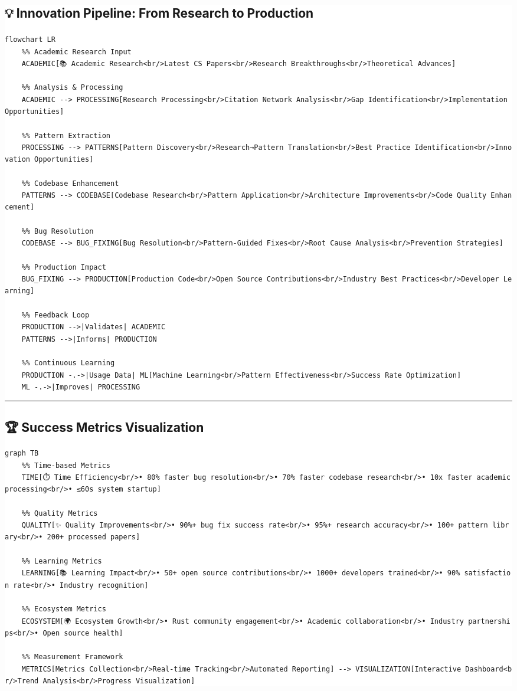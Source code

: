 
## 💡 Innovation Pipeline: From Research to Production

```mermaid
flowchart LR
    %% Academic Research Input
    ACADEMIC[📚 Academic Research<br/>Latest CS Papers<br/>Research Breakthroughs<br/>Theoretical Advances]

    %% Analysis & Processing
    ACADEMIC --> PROCESSING[Research Processing<br/>Citation Network Analysis<br/>Gap Identification<br/>Implementation Opportunities]

    %% Pattern Extraction
    PROCESSING --> PATTERNS[Pattern Discovery<br/>Research→Pattern Translation<br/>Best Practice Identification<br/>Innovation Opportunities]

    %% Codebase Enhancement
    PATTERNS --> CODEBASE[Codebase Research<br/>Pattern Application<br/>Architecture Improvements<br/>Code Quality Enhancement]

    %% Bug Resolution
    CODEBASE --> BUG_FIXING[Bug Resolution<br/>Pattern-Guided Fixes<br/>Root Cause Analysis<br/>Prevention Strategies]

    %% Production Impact
    BUG_FIXING --> PRODUCTION[Production Code<br/>Open Source Contributions<br/>Industry Best Practices<br/>Developer Learning]

    %% Feedback Loop
    PRODUCTION -->|Validates| ACADEMIC
    PATTERNS -->|Informs| PRODUCTION

    %% Continuous Learning
    PRODUCTION -.->|Usage Data| ML[Machine Learning<br/>Pattern Effectiveness<br/>Success Rate Optimization]
    ML -.->|Improves| PROCESSING
```

---

## 🏆 Success Metrics Visualization

```mermaid
graph TB
    %% Time-based Metrics
    TIME[⏱️ Time Efficiency<br/>• 80% faster bug resolution<br/>• 70% faster codebase research<br/>• 10x faster academic processing<br/>• ≤60s system startup]

    %% Quality Metrics
    QUALITY[✨ Quality Improvements<br/>• 90%+ bug fix success rate<br/>• 95%+ research accuracy<br/>• 100+ pattern library<br/>• 200+ processed papers]

    %% Learning Metrics
    LEARNING[📚 Learning Impact<br/>• 50+ open source contributions<br/>• 1000+ developers trained<br/>• 90% satisfaction rate<br/>• Industry recognition]

    %% Ecosystem Metrics
    ECOSYSTEM[🌍 Ecosystem Growth<br/>• Rust community engagement<br/>• Academic collaboration<br/>• Industry partnerships<br/>• Open source health]

    %% Measurement Framework
    METRICS[Metrics Collection<br/>Real-time Tracking<br/>Automated Reporting] --> VISUALIZATION[Interactive Dashboard<br/>Trend Analysis<br/>Progress Visualization]
```